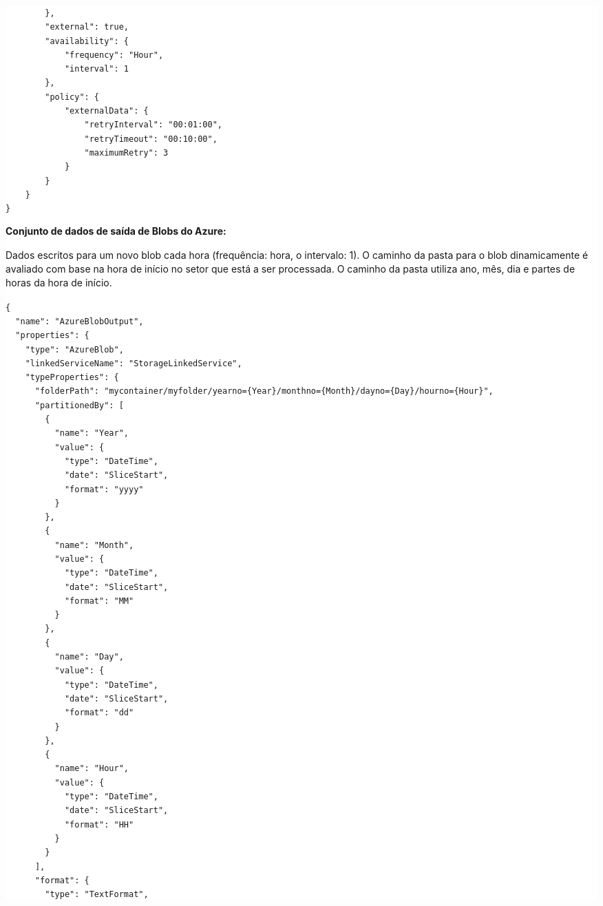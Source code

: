             },
            "external": true,
            "availability": {
                "frequency": "Hour",
                "interval": 1
            },
            "policy": {
                "externalData": {
                    "retryInterval": "00:01:00",
                    "retryTimeout": "00:10:00",
                    "maximumRetry": 3
                }
            }
        }
    }

**Conjunto de dados de saída de Blobs do Azure:**

Dados escritos para um novo blob cada hora (frequência: hora, o intervalo: 1). O caminho da pasta para o blob dinamicamente é avaliado com base na hora de início no setor que está a ser processada. O caminho da pasta utiliza ano, mês, dia e partes de horas da hora de início.

    {
      "name": "AzureBlobOutput",
      "properties": {
        "type": "AzureBlob",
        "linkedServiceName": "StorageLinkedService",
        "typeProperties": {
          "folderPath": "mycontainer/myfolder/yearno={Year}/monthno={Month}/dayno={Day}/hourno={Hour}",
          "partitionedBy": [
            {
              "name": "Year",
              "value": {
                "type": "DateTime",
                "date": "SliceStart",
                "format": "yyyy"
              }
            },
            {
              "name": "Month",
              "value": {
                "type": "DateTime",
                "date": "SliceStart",
                "format": "MM"
              }
            },
            {
              "name": "Day",
              "value": {
                "type": "DateTime",
                "date": "SliceStart",
                "format": "dd"
              }
            },
            {
              "name": "Hour",
              "value": {
                "type": "DateTime",
                "date": "SliceStart",
                "format": "HH"
              }
            }
          ],
          "format": {
            "type": "TextFormat",